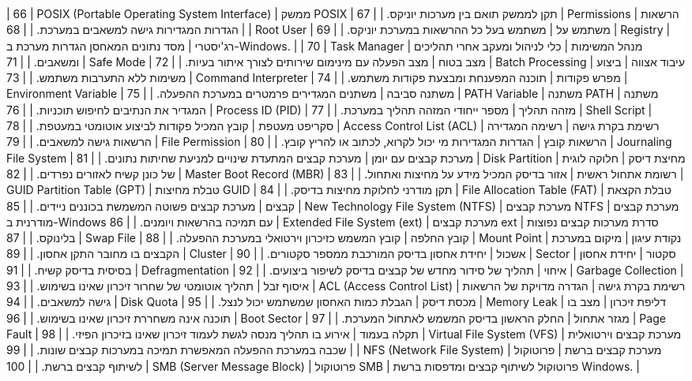| 66 | POSIX (Portable Operating System Interface) | ממשק POSIX | תקן לממשק תואם בין מערכות יוניקס. |
| 67 | Permissions | הרשאות | הגדרות המגדירות גישה למשאבים במערכת. |
| 68 | Root User | משתמש על | משתמש בעל כל ההרשאות במערכת יוניקס. |
| 69 | Registry | רג'יסטרי | מסד נתונים המאחסן הגדרות מערכת ב-Windows. |
| 70 | Task Manager | מנהל המשימות | כלי לניהול ומעקב אחרי תהליכים ומשאבים. |
| 71 | Safe Mode | מצב בטוח | מצב הפעלה עם מינימום שירותים לצורך איתור בעיות. |
| 72 | Batch Processing | עיבוד אצווה | ביצוע משימות ללא התערבות משתמש. |
| 73 | Command Interpreter | מפרש פקודות | תוכנה המפענחת ומבצעת פקודות משתמש. |
| 74 | Environment Variable | משתנה סביבה | משתנים המגדירים פרמטרים במערכת ההפעלה. |
| 75 | PATH Variable | משתנה PATH | משתנה המגדיר את הנתיבים לחיפוש תוכניות. |
| 76 | Process ID (PID) | מזהה תהליך | מספר ייחודי המזהה תהליך במערכת. |
| 77 | Shell Script | סקריפט מעטפת | קובץ המכיל פקודות לביצוע אוטומטי במעטפת. |
| 78 | Access Control List (ACL) | רשימת בקרת גישה | רשימה המגדירה הרשאות גישה למשאבים. |
| 79 | File Permission | הרשאות קובץ | הגדרות המגדירות מי יכול לקרוא, לכתוב או להריץ קובץ. |
| 80 | Journaling File System | מערכת קבצים עם יומן | מערכת קבצים המתעדת שינויים למניעת שחיתות נתונים. |
| 81 | Disk Partition | מחיצת דיסק | חלוקה לוגית של כונן קשיח לאזורים נפרדים. |
| 82 | Master Boot Record (MBR) | רשומת אתחול ראשית | אזור בדיסק המכיל מידע על מחיצות ואתחול. |
| 83 | GUID Partition Table (GPT) | טבלת מחיצות GUID | תקן מודרני לחלוקת מחיצות בדיסק. |
| 84 | File Allocation Table (FAT) | טבלת הקצאת קבצים | מערכת קבצים פשוטה המשמשת בכוננים ניידים. |
| 85 | New Technology File System (NTFS) | מערכת קבצים NTFS | מערכת קבצים מודרנית ב-Windows עם תמיכה בהרשאות ויומנים. |
| 86 | Extended File System (ext) | מערכת קבצים ext | סדרת מערכות קבצים נפוצות בלינוקס. |
| 87 | Swap File | קובץ החלפה | קובץ המשמש כזיכרון וירטואלי במערכת ההפעלה. |
| 88 | Mount Point | נקודת עיגון | מיקום במערכת הקבצים בו מחובר התקן אחסון. |
| 89 | Cluster | אשכול | יחידת אחסון בדיסק המורכבת ממספר סקטורים. |
| 90 | Sector | סקטור | יחידת אחסון בסיסית בדיסק קשיח. |
| 91 | Defragmentation | איחוי | תהליך של סידור מחדש של קבצים בדיסק לשיפור ביצועים. |
| 92 | Garbage Collection | איסוף זבל | תהליך אוטומטי של שחרור זיכרון שאינו בשימוש. |
| 93 | ACL (Access Control List) | רשימת בקרת גישה | הגדרה מדויקת של הרשאות גישה למשאבים. |
| 94 | Disk Quota | מכסת דיסק | הגבלת כמות האחסון שמשתמש יכול לנצל. |
| 95 | Memory Leak | דליפת זיכרון | מצב בו תוכנה אינה משחררת זיכרון שאינו בשימוש. |
| 96 | Boot Sector | מגזר אתחול | החלק הראשון בדיסק המשמש לאתחול המערכת. |
| 97 | Page Fault | תקלה בעמוד | אירוע בו תהליך מנסה לגשת לעמוד זיכרון שאינו בזיכרון הפיזי. |
| 98 | Virtual File System (VFS) | מערכת קבצים וירטואלית | שכבה במערכת ההפעלה המאפשרת תמיכה במערכות קבצים שונות. |
| 99 | NFS (Network File System) | מערכת קבצים ברשת | פרוטוקול לשיתוף קבצים ברשת. |
| 100 | SMB (Server Message Block) | פרוטוקול SMB | פרוטוקול לשיתוף קבצים ומדפסות ברשת Windows. |
